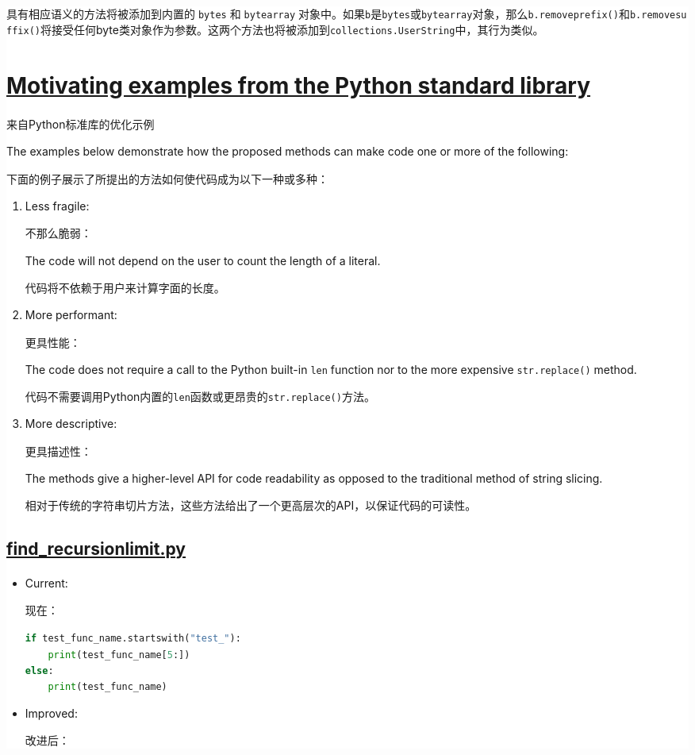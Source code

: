 具有相应语义的方法将被添加到内置的 `bytes` 和 `bytearray` 对象中。如果`b`是`bytes`或`bytearray`对象，那么`b.removeprefix()`和`b.removesuffix()`将接受任何byte类对象作为参数。这两个方法也将被添加到`collections.UserString`中，其行为类似。

# [Motivating examples from the Python standard library](https://github.com/icexmoon/PEP-CN/blob/main/peps/PEP%20616%20--%20String%20methods%20to%20remove%20prefixes%20and%20suffixes.md#id18)

来自Python标准库的优化示例

The examples below demonstrate how the proposed methods can make code one or more of the following:

下面的例子展示了所提出的方法如何使代码成为以下一种或多种：

1. Less fragile:

   不那么脆弱：

   The code will not depend on the user to count the length of a literal.

   代码将不依赖于用户来计算字面的长度。

2. More performant:

   更具性能：

   The code does not require a call to the Python built-in `len` function nor to the more expensive `str.replace()` method.

   代码不需要调用Python内置的`len`函数或更昂贵的`str.replace()`方法。

3. More descriptive:

   更具描述性：

   The methods give a higher-level API for code readability as opposed to the traditional method of string slicing.

   相对于传统的字符串切片方法，这些方法给出了一个更高层次的API，以保证代码的可读性。

## [find_recursionlimit.py](https://github.com/icexmoon/PEP-CN/blob/main/peps/PEP%20616%20--%20String%20methods%20to%20remove%20prefixes%20and%20suffixes.md#id19)

- Current:

  现在：

  ```python
  if test_func_name.startswith("test_"):
      print(test_func_name[5:])
  else:
      print(test_func_name)
  ```

- Improved:

  改进后：
  